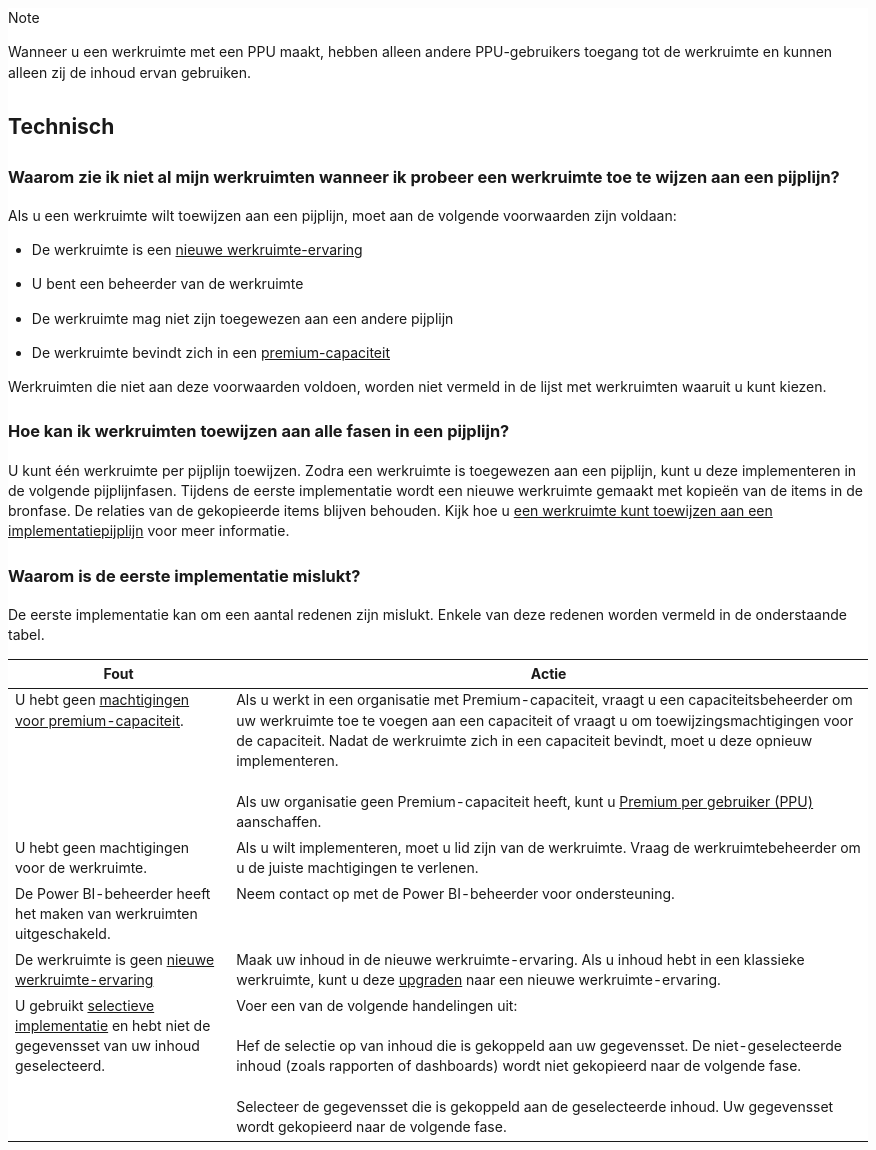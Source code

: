 >[!NOTE]
>Wanneer u een werkruimte met een PPU maakt, hebben alleen andere PPU-gebruikers toegang tot de werkruimte en kunnen alleen zij de inhoud ervan gebruiken.

## <a name="technical"></a>Technisch

### <a name="why-cant-i-see-all-my-workspaces-when-i-try-to-assign-a-workspace-to-a-pipeline"></a>Waarom zie ik niet al mijn werkruimten wanneer ik probeer een werkruimte toe te wijzen aan een pijplijn?

Als u een werkruimte wilt toewijzen aan een pijplijn, moet aan de volgende voorwaarden zijn voldaan:

* De werkruimte is een [nieuwe werkruimte-ervaring](../collaborate-share/service-create-the-new-workspaces.md)

* U bent een beheerder van de werkruimte

* De werkruimte mag niet zijn toegewezen aan een andere pijplijn

* De werkruimte bevindt zich in een [premium-capaciteit](../admin/service-premium-what-is.md)

Werkruimten die niet aan deze voorwaarden voldoen, worden niet vermeld in de lijst met werkruimten waaruit u kunt kiezen.

### <a name="how-can-i-assign-workspaces-to-all-the-stages-in-a-pipeline"></a>Hoe kan ik werkruimten toewijzen aan alle fasen in een pijplijn?

U kunt één werkruimte per pijplijn toewijzen. Zodra een werkruimte is toegewezen aan een pijplijn, kunt u deze implementeren in de volgende pijplijnfasen. Tijdens de eerste implementatie wordt een nieuwe werkruimte gemaakt met kopieën van de items in de bronfase. De relaties van de gekopieerde items blijven behouden. Kijk hoe u [een werkruimte kunt toewijzen aan een implementatiepijplijn](deployment-pipelines-get-started.md#step-2---assign-a-workspace-to-a-deployment-pipeline) voor meer informatie.

### <a name="why-did-my-first-deployment-fail"></a>Waarom is de eerste implementatie mislukt?

De eerste implementatie kan om een aantal redenen zijn mislukt. Enkele van deze redenen worden vermeld in de onderstaande tabel.

|Fout  |Actie  |
|---------|---------|
|U hebt geen [machtigingen voor premium-capaciteit](deployment-pipelines-process.md#creating-a-premium-capacity-workspace).     |Als u werkt in een organisatie met Premium-capaciteit, vraagt u een capaciteitsbeheerder om uw werkruimte toe te voegen aan een capaciteit of vraagt u om toewijzingsmachtigingen voor de capaciteit. Nadat de werkruimte zich in een capaciteit bevindt, moet u deze opnieuw implementeren.</br></br>Als uw organisatie geen Premium-capaciteit heeft, kunt u [Premium per gebruiker (PPU)](../admin/service-premium-per-user-faq.md) aanschaffen.        |
|U hebt geen machtigingen voor de werkruimte.     |Als u wilt implementeren, moet u lid zijn van de werkruimte. Vraag de werkruimtebeheerder om u de juiste machtigingen te verlenen.         |
|De Power BI-beheerder heeft het maken van werkruimten uitgeschakeld.     |Neem contact op met de Power BI-beheerder voor ondersteuning.         |
|De werkruimte is geen [nieuwe werkruimte-ervaring](../collaborate-share/service-create-the-new-workspaces.md)     |Maak uw inhoud in de nieuwe werkruimte-ervaring. Als u inhoud hebt in een klassieke werkruimte, kunt u deze [upgraden](../collaborate-share/service-upgrade-workspaces.md) naar een nieuwe werkruimte-ervaring.         |
|U gebruikt [selectieve implementatie](deployment-pipelines-get-started.md#selective-deployment) en hebt niet de gegevensset van uw inhoud geselecteerd.     |Voer een van de volgende handelingen uit: </br></br>Hef de selectie op van inhoud die is gekoppeld aan uw gegevensset. De niet-geselecteerde inhoud (zoals rapporten of dashboards) wordt niet gekopieerd naar de volgende fase. </br></br>Selecteer de gegevensset die is gekoppeld aan de geselecteerde inhoud. Uw gegevensset wordt gekopieerd naar de volgende fase.         |

